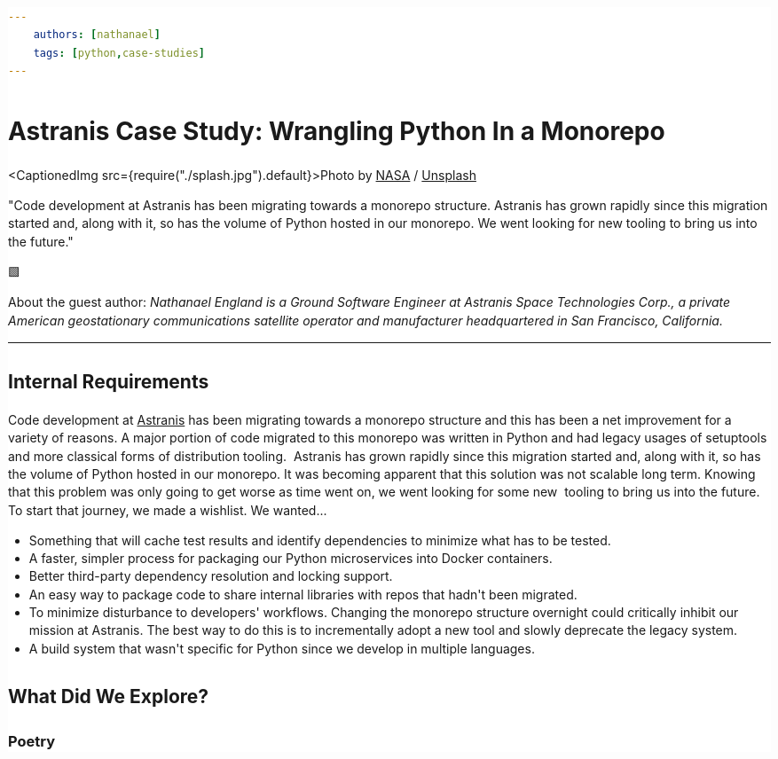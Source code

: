 ```yaml
---
    authors: [nathanael]
    tags: [python,case-studies]
---
```


# Astranis Case Study: Wrangling Python In a Monorepo

<CaptionedImg src={require("./splash.jpg").default}>Photo by [NASA](https://unsplash.com/@nasa?utm_source=ghost&utm_medium=referral&utm_campaign=api-credit) / [Unsplash](https://unsplash.com/?utm_source=ghost&utm_medium=referral&utm_campaign=api-credit)</CaptionedImg>

"Code development at Astranis has been migrating towards a monorepo structure. Astranis has grown rapidly since this migration started and, along with it, so has the volume of Python hosted in our monorepo. We went looking for new tooling to bring us into the future."



🟩

About the guest author: _Nathanael England is a Ground Software Engineer at Astranis Space Technologies Corp., a private American geostationary communications satellite operator and manufacturer headquartered in San Francisco, California._

---

## Internal Requirements

Code development at [Astranis](https://www.astranis.com/) has been migrating towards a monorepo structure and this has been a net improvement for a variety of reasons. A major portion of code migrated to this monorepo was written in Python and had legacy usages of setuptools and more classical forms of distribution tooling.  Astranis has grown rapidly since this migration started and, along with it, so has the volume of Python hosted in our monorepo. It was becoming apparent that this solution was not scalable long term. Knowing that this problem was only going to get worse as time went on, we went looking for some new  tooling to bring us into the future. To start that journey, we made a wishlist. We wanted...

- Something that will cache test results and identify dependencies to minimize what has to be tested.
- A faster, simpler process for packaging our Python microservices into Docker containers.
- Better third-party dependency resolution and locking support.
- An easy way to package code to share internal libraries with repos that hadn't been migrated.
- To minimize disturbance to developers' workflows. Changing the monorepo structure overnight could critically inhibit our mission at Astranis. The best way to do this is to incrementally adopt a new tool and slowly deprecate the legacy system.
- A build system that wasn't specific for Python since we develop in multiple languages.

## What Did We Explore?

### Poetry
